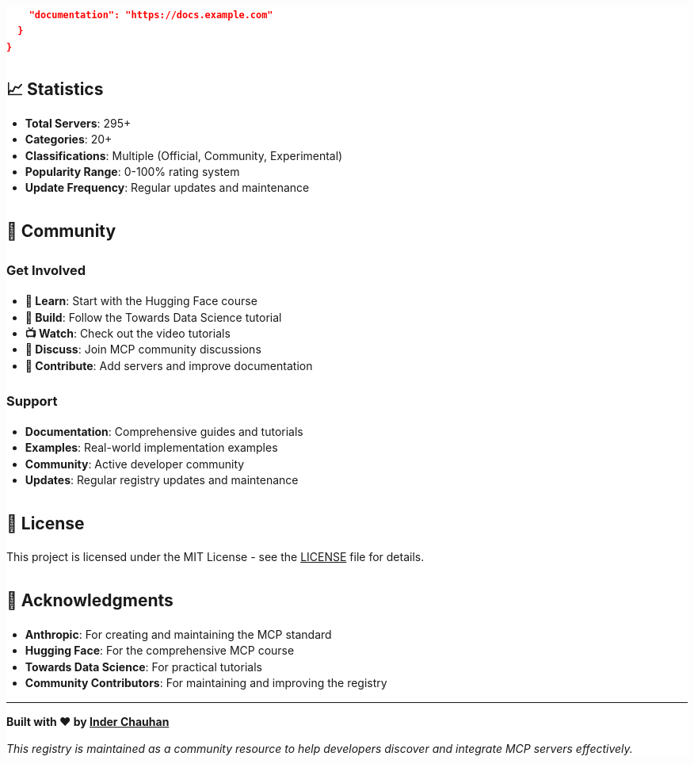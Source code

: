 ```json
    "documentation": "https://docs.example.com"
  }
}
```

## 📈 Statistics

- **Total Servers**: 295+
- **Categories**: 20+
- **Classifications**: Multiple (Official, Community, Experimental)
- **Popularity Range**: 0-100% rating system
- **Update Frequency**: Regular updates and maintenance

## 🤝 Community

### Get Involved

- **📖 Learn**: Start with the Hugging Face course
- **🔧 Build**: Follow the Towards Data Science tutorial
- **📺 Watch**: Check out the video tutorials
- **💬 Discuss**: Join MCP community discussions
- **🌟 Contribute**: Add servers and improve documentation

### Support

- **Documentation**: Comprehensive guides and tutorials
- **Examples**: Real-world implementation examples
- **Community**: Active developer community
- **Updates**: Regular registry updates and maintenance

## 📄 License

This project is licensed under the MIT License - see the [LICENSE](LICENSE) file for details.

## 🙏 Acknowledgments

- **Anthropic**: For creating and maintaining the MCP standard
- **Hugging Face**: For the comprehensive MCP course
- **Towards Data Science**: For practical tutorials
- **Community Contributors**: For maintaining and improving the registry

---

**Built with ❤️ by [Inder Chauhan](https://www.linkedin.com/in/ichauhan/)**

*This registry is maintained as a community resource to help developers discover and integrate MCP servers effectively.* 